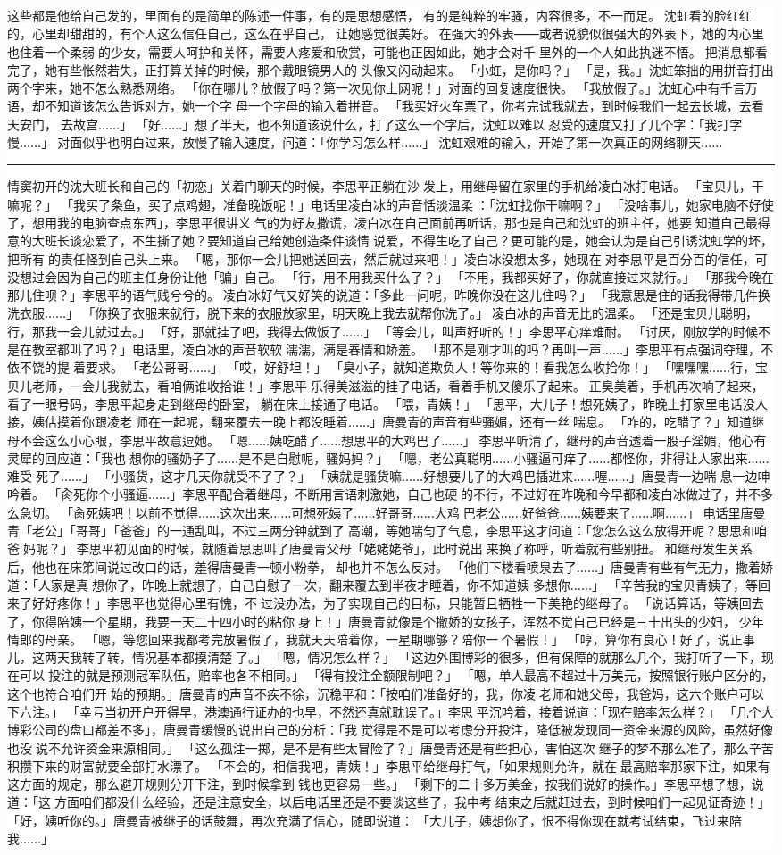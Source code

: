    这些都是他给自己发的，里面有的是简单的陈述一件事，有的是思想感悟， 有的是纯粹的牢骚，内容很多，不一而足。
   沈虹看的脸红红的，心里却甜甜的，有个人这么信任自己，这么在乎自己， 让她感觉很美好。
   在强大的外表——或者说貌似很强大的外表下，她的内心里也住着一个柔弱 的少女，需要人呵护和关怀，需要人疼爱和欣赏，可能也正因如此，她才会对千 里外的一个人如此执迷不悟。
   把消息都看完了，她有些怅然若失，正打算关掉的时候，那个戴眼镜男人的 头像又闪动起来。
   「小虹，是你吗？」
   「是，我。」沈虹笨拙的用拼音打出两个字来，她不怎么熟悉网络。
   「你在哪儿？放假了吗？第一次见你上网呢！」对面的回复速度很快。
   「我放假了。」沈虹心中有千言万语，却不知道该怎么告诉对方，她一个字 母一个字母的输入着拼音。
   「我买好火车票了，你考完试我就去，到时候我们一起去长城，去看天安门， 去故宫……」
   「好……」想了半天，也不知道该说什么，打了这么一个字后，沈虹以难以 忍受的速度又打了几个字：「我打字慢……」
   对面似乎也明白过来，放慢了输入速度，问道：「你学习怎么样……」
   沈虹艰难的输入，开始了第一次真正的网络聊天……
   * * * * * * * *
   情窦初开的沈大班长和自己的「初恋」关着门聊天的时候，李思平正躺在沙 发上，用继母留在家里的手机给凌白冰打电话。
   「宝贝儿，干嘛呢？」
   「我买了条鱼，买了点鸡翅，准备晚饭呢！」电话里凌白冰的声音恬淡温柔 ：「沈虹找你干嘛啊？」
   「没啥事儿，她家电脑不好使了，想用我的电脑查点东西」，李思平很讲义 气的为好友撒谎，凌白冰在自己面前再听话，那也是自己和沈虹的班主任，她要 知道自己最得意的大班长谈恋爱了，不生撕了她？要知道自己给她创造条件谈情 说爱，不得生吃了自己？更可能的是，她会认为是自己引诱沈虹学的坏，把所有 的责任怪到自己头上来。
   「嗯，那你一会儿把她送回去，然后就过来吧！」凌白冰没想太多，她现在 对李思平是百分百的信任，可没想过会因为自己的班主任身份让他「骗」自己。
   「行，用不用我买什么了？」
   「不用，我都买好了，你就直接过来就行。」
   「那我今晚在那儿住呗？」李思平的语气贱兮兮的。
   凌白冰好气又好笑的说道：「多此一问呢，昨晚你没在这儿住吗？」
   「我意思是住的话我得带几件换洗衣服……」
   「你换了衣服来就行，脱下来的衣服放家里，明天晚上我去就帮你洗了。」
   凌白冰的声音无比的温柔。
   「还是宝贝儿聪明，行，那我一会儿就过去。」
   「好，那就挂了吧，我得去做饭了……」
   「等会儿，叫声好听的！」李思平心痒难耐。
   「讨厌，刚放学的时候不是在教室都叫了吗？」电话里，凌白冰的声音软软 濡濡，满是春情和娇羞。
   「那不是刚才叫的吗？再叫一声……」李思平有点强词夺理，不依不饶的提 着要求。
   「老公哥哥……」
   「哎，好舒坦！」
   「臭小子，就知道欺负人！等你来的！看我怎么收拾你！」
   「嘿嘿嘿……行，宝贝儿老师，一会儿我就去，看咱俩谁收拾谁！」李思平 乐得美滋滋的挂了电话，看着手机又傻乐了起来。
   正臭美着，手机再次响了起来，看了一眼号码，李思平起身走到继母的卧室， 躺在床上接通了电话。
   「喂，青姨！」
   「思平，大儿子！想死姨了，昨晚上打家里电话没人接，姨估摸着你跟凌老 师在一起呢，翻来覆去一晚上都没睡着……」唐曼青的声音有些骚媚，还有一丝 喘息。
   「咋的，吃醋了？」知道继母不会这么小心眼，李思平故意逗她。
   「嗯……姨吃醋了……想思平的大鸡巴了……」
   李思平听清了，继母的声音透着一股子淫媚，他心有灵犀的回应道：「我也 想你的骚奶子了……是不是自慰呢，骚妈妈？」
   「嗯，老公真聪明……小骚逼可痒了……都怪你，非得让人家出来……难受 死了……」
   「小骚货，这才几天你就受不了了？」
   「姨就是骚货嘛……好想要儿子的大鸡巴插进来……喔……」唐曼青一边喘 息一边呻吟着。
   「肏死你个小骚逼……」李思平配合着继母，不断用言语刺激她，自己也硬 的不行，不过好在昨晚和今早都和凌白冰做过了，并不多么急切。
   「肏死姨吧！以前不觉得……这次出来……可想死姨了……好哥哥……大鸡 巴老公……好爸爸……姨要来了……啊……」
   电话里唐曼青「老公」「哥哥」「爸爸」的一通乱叫，不过三两分钟就到了 高潮，等她喘匀了气息，李思平这才问道：「您怎么这么放得开呢？思思和咱爸 妈呢？」
   李思平初见面的时候，就随着思思叫了唐曼青父母「姥姥姥爷」，此时说出 来换了称呼，听着就有些别扭。
   和继母发生关系后，他也在床笫间说过改口的话，羞得唐曼青一顿小粉拳， 却也并不怎么反对。
   「他们下楼看喷泉去了……」唐曼青有些有气无力，撒着娇道：「人家是真 想你了，昨晚上就想了，自己自慰了一次，翻来覆去到半夜才睡着，你不知道姨 多想你……」
   「辛苦我的宝贝青姨了，等回来了好好疼你！」李思平也觉得心里有愧，不 过没办法，为了实现自己的目标，只能暂且牺牲一下美艳的继母了。
   「说话算话，等姨回去了，你得陪姨一个星期，我要一天二十四小时的粘你 身上！」唐曼青就像是个撒娇的女孩子，浑然不觉自己已经是三十出头的少妇， 少年情郎的母亲。
   「嗯，等您回来我都考完放暑假了，我就天天陪着你，一星期哪够？陪你一 个暑假！」
   「哼，算你有良心！好了，说正事儿，这两天我转了转，情况基本都摸清楚 了。」
   「嗯，情况怎么样？」
   「这边外围博彩的很多，但有保障的就那么几个，我打听了一下，现在可以 投注的就是预测冠军队伍，赔率也各不相同。」
   「得有投注金额限制吧？」
   「嗯，单人最高不超过十万美元，按照银行账户区分的，这个也符合咱们开 始的预期。」唐曼青的声音不疾不徐，沉稳平和：「按咱们准备好的，我，你凌 老师和她父母，我爸妈，这六个账户可以下六注。」
   「幸亏当初开户开得早，港澳通行证办的也早，不然还真就耽误了。」李思 平沉吟着，接着说道：「现在赔率怎么样？」
   「几个大博彩公司的盘口都差不多」，唐曼青缓慢的说出自己的分析：「我 觉得是不是可以考虑分开投注，降低被发现同一资金来源的风险，虽然好像也没 说不允许资金来源相同。」
   「这么孤注一掷，是不是有些太冒险了？」唐曼青还是有些担心，害怕这次 继子的梦不那么准了，那么辛苦积攒下来的财富就要全部打水漂了。
   「不会的，相信我吧，青姨！」李思平给继母打气，「如果规则允许，就在 最高赔率那家下注，如果有这方面的规定，那么避开规则分开下注，到时候拿到 钱也更容易一些。」
   「剩下的二十多万美金，按我们说好的操作。」李思平想了想，说道：「这 方面咱们都没什么经验，还是注意安全，以后电话里还是不要谈这些了，我中考 结束之后就赶过去，到时候咱们一起见证奇迹！」
   「好，姨听你的。」唐曼青被继子的话鼓舞，再次充满了信心，随即说道： 「大儿子，姨想你了，恨不得你现在就考试结束，飞过来陪我……」
